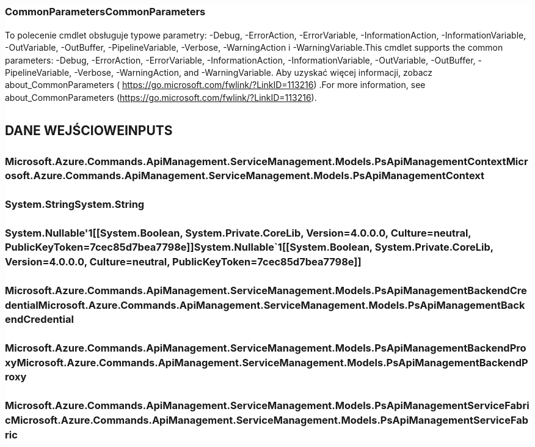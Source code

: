 ### <span data-ttu-id="17f70-156">CommonParameters</span><span class="sxs-lookup"><span data-stu-id="17f70-156">CommonParameters</span></span>
<span data-ttu-id="17f70-157">To polecenie cmdlet obsługuje typowe parametry: -Debug, -ErrorAction, -ErrorVariable, -InformationAction, -InformationVariable, -OutVariable, -OutBuffer, -PipelineVariable, -Verbose, -WarningAction i -WarningVariable.</span><span class="sxs-lookup"><span data-stu-id="17f70-157">This cmdlet supports the common parameters: -Debug, -ErrorAction, -ErrorVariable, -InformationAction, -InformationVariable, -OutVariable, -OutBuffer, -PipelineVariable, -Verbose, -WarningAction, and -WarningVariable.</span></span> <span data-ttu-id="17f70-158">Aby uzyskać więcej informacji, zobacz about_CommonParameters ( https://go.microsoft.com/fwlink/?LinkID=113216) .</span><span class="sxs-lookup"><span data-stu-id="17f70-158">For more information, see about_CommonParameters (https://go.microsoft.com/fwlink/?LinkID=113216).</span></span>

## <span data-ttu-id="17f70-159">DANE WEJŚCIOWE</span><span class="sxs-lookup"><span data-stu-id="17f70-159">INPUTS</span></span>

### <span data-ttu-id="17f70-160">Microsoft.Azure.Commands.ApiManagement.ServiceManagement.Models.PsApiManagementContext</span><span class="sxs-lookup"><span data-stu-id="17f70-160">Microsoft.Azure.Commands.ApiManagement.ServiceManagement.Models.PsApiManagementContext</span></span>

### <span data-ttu-id="17f70-161">System.String</span><span class="sxs-lookup"><span data-stu-id="17f70-161">System.String</span></span>

### <span data-ttu-id="17f70-162">System.Nullable'1[[System.Boolean, System.Private.CoreLib, Version=4.0.0.0, Culture=neutral, PublicKeyToken=7cec85d7bea7798e]]</span><span class="sxs-lookup"><span data-stu-id="17f70-162">System.Nullable\`1[[System.Boolean, System.Private.CoreLib, Version=4.0.0.0, Culture=neutral, PublicKeyToken=7cec85d7bea7798e]]</span></span>

### <span data-ttu-id="17f70-163">Microsoft.Azure.Commands.ApiManagement.ServiceManagement.Models.PsApiManagementBackendCredential</span><span class="sxs-lookup"><span data-stu-id="17f70-163">Microsoft.Azure.Commands.ApiManagement.ServiceManagement.Models.PsApiManagementBackendCredential</span></span>

### <span data-ttu-id="17f70-164">Microsoft.Azure.Commands.ApiManagement.ServiceManagement.Models.PsApiManagementBackendProxy</span><span class="sxs-lookup"><span data-stu-id="17f70-164">Microsoft.Azure.Commands.ApiManagement.ServiceManagement.Models.PsApiManagementBackendProxy</span></span>

### <span data-ttu-id="17f70-165">Microsoft.Azure.Commands.ApiManagement.ServiceManagement.Models.PsApiManagementServiceFabric</span><span class="sxs-lookup"><span data-stu-id="17f70-165">Microsoft.Azure.Commands.ApiManagement.ServiceManagement.Models.PsApiManagementServiceFabric</span></span>
